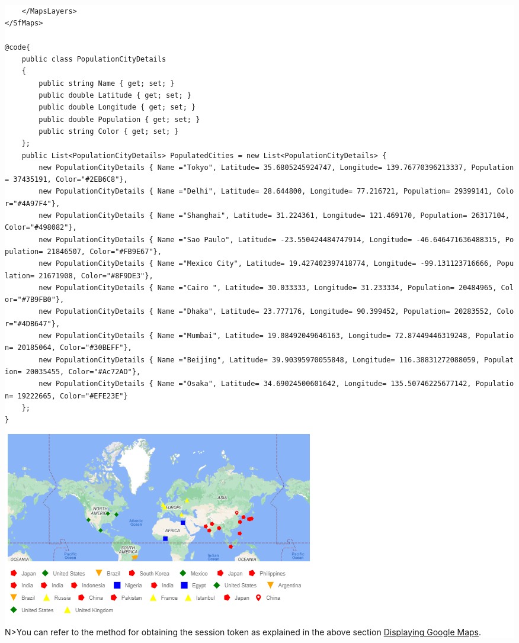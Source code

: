 ```cshtml
    </MapsLayers>
</SfMaps>

@code{
    public class PopulationCityDetails
    {        
        public string Name { get; set; }
        public double Latitude { get; set; }
        public double Longitude { get; set; }
        public double Population { get; set; }
        public string Color { get; set; }
    };
    public List<PopulationCityDetails> PopulatedCities = new List<PopulationCityDetails> {
        new PopulationCityDetails { Name ="Tokyo", Latitude= 35.6805245924747, Longitude= 139.76770396213337, Population= 37435191, Color="#2EB6C8"},
        new PopulationCityDetails { Name ="Delhi", Latitude= 28.644800, Longitude= 77.216721, Population= 29399141, Color="#4A97F4"},
        new PopulationCityDetails { Name ="Shanghai", Latitude= 31.224361, Longitude= 121.469170, Population= 26317104, Color="#498082"},
        new PopulationCityDetails { Name ="Sao Paulo", Latitude= -23.550424484747914, Longitude= -46.646471636488315, Population= 21846507, Color="#FB9E67"},
        new PopulationCityDetails { Name ="Mexico City", Latitude= 19.427402397418774, Longitude= -99.131123716666, Population= 21671908, Color="#8F9DE3"},
        new PopulationCityDetails { Name ="Cairo ", Latitude= 30.033333, Longitude= 31.233334, Population= 20484965, Color="#7B9FB0"},
        new PopulationCityDetails { Name ="Dhaka", Latitude= 23.777176, Longitude= 90.399452, Population= 20283552, Color="#4DB647"},
        new PopulationCityDetails { Name ="Mumbai", Latitude= 19.08492049646163, Longitude= 72.87449446319248, Population= 20185064, Color="#30BEFF"},
        new PopulationCityDetails { Name ="Beijing", Latitude= 39.90395970055848, Longitude= 116.38831272088059, Population= 20035455, Color="#Ac72AD"},
        new PopulationCityDetails { Name ="Osaka", Latitude= 34.69024500601642, Longitude= 135.50746225677142, Population= 19222665, Color="#EFE23E"}
    };
}

```

![Blazor Google Maps with Legend](../images/MapProviders/Google-maps/blazor-google-maps-legend.png)

N>You can refer to the method for obtaining the session token as explained in the above section [Displaying Google Maps](https://blazor.syncfusion.com/documentation/maps/providers/google-maps#displaying-google-maps).